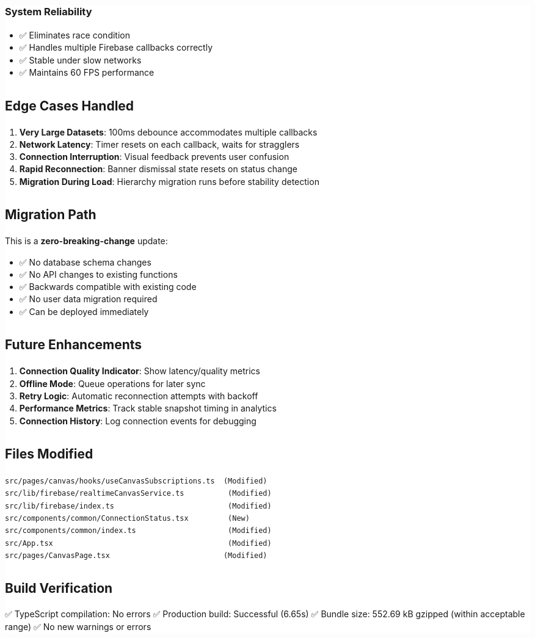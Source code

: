 ### System Reliability
- ✅ Eliminates race condition
- ✅ Handles multiple Firebase callbacks correctly
- ✅ Stable under slow networks
- ✅ Maintains 60 FPS performance

## Edge Cases Handled

1. **Very Large Datasets**: 100ms debounce accommodates multiple callbacks
2. **Network Latency**: Timer resets on each callback, waits for stragglers
3. **Connection Interruption**: Visual feedback prevents user confusion
4. **Rapid Reconnection**: Banner dismissal state resets on status change
5. **Migration During Load**: Hierarchy migration runs before stability detection

## Migration Path

This is a **zero-breaking-change** update:

- ✅ No database schema changes
- ✅ No API changes to existing functions
- ✅ Backwards compatible with existing code
- ✅ No user data migration required
- ✅ Can be deployed immediately

## Future Enhancements

1. **Connection Quality Indicator**: Show latency/quality metrics
2. **Offline Mode**: Queue operations for later sync
3. **Retry Logic**: Automatic reconnection attempts with backoff
4. **Performance Metrics**: Track stable snapshot timing in analytics
5. **Connection History**: Log connection events for debugging

## Files Modified

```
src/pages/canvas/hooks/useCanvasSubscriptions.ts  (Modified)
src/lib/firebase/realtimeCanvasService.ts          (Modified)
src/lib/firebase/index.ts                          (Modified)
src/components/common/ConnectionStatus.tsx         (New)
src/components/common/index.ts                     (Modified)
src/App.tsx                                        (Modified)
src/pages/CanvasPage.tsx                          (Modified)
```

## Build Verification

✅ TypeScript compilation: No errors
✅ Production build: Successful (6.65s)
✅ Bundle size: 552.69 kB gzipped (within acceptable range)
✅ No new warnings or errors
